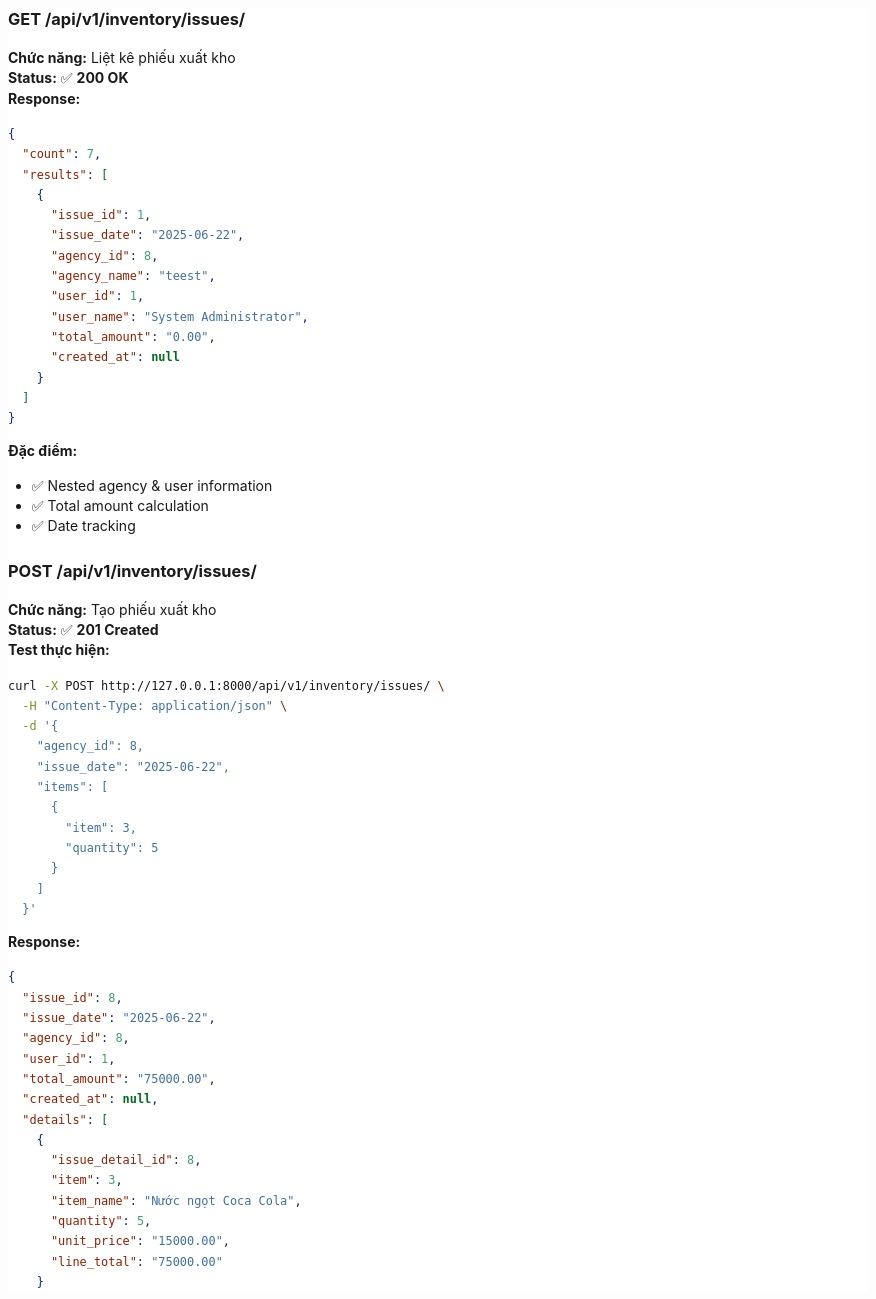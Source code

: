 ### **GET /api/v1/inventory/issues/**
**Chức năng:** Liệt kê phiếu xuất kho  
**Status:** ✅ **200 OK**  
**Response:**
```json
{
  "count": 7,
  "results": [
    {
      "issue_id": 1,
      "issue_date": "2025-06-22",
      "agency_id": 8,
      "agency_name": "teest",
      "user_id": 1,
      "user_name": "System Administrator",
      "total_amount": "0.00",
      "created_at": null
    }
  ]
}
```

**Đặc điểm:**
- ✅ Nested agency & user information
- ✅ Total amount calculation
- ✅ Date tracking

### **POST /api/v1/inventory/issues/**
**Chức năng:** Tạo phiếu xuất kho  
**Status:** ✅ **201 Created**  
**Test thực hiện:**
```bash
curl -X POST http://127.0.0.1:8000/api/v1/inventory/issues/ \
  -H "Content-Type: application/json" \
  -d '{
    "agency_id": 8,
    "issue_date": "2025-06-22",
    "items": [
      {
        "item": 3,
        "quantity": 5
      }
    ]
  }'
```

**Response:**
```json
{
  "issue_id": 8,
  "issue_date": "2025-06-22",
  "agency_id": 8,
  "user_id": 1,
  "total_amount": "75000.00",
  "created_at": null,
  "details": [
    {
      "issue_detail_id": 8,
      "item": 3,
      "item_name": "Nước ngọt Coca Cola",
      "quantity": 5,
      "unit_price": "15000.00",
      "line_total": "75000.00"
    }
```